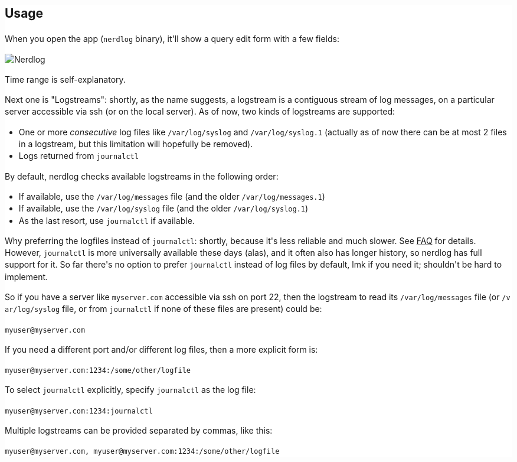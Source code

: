 ## Usage

When you open the app (`nerdlog` binary), it'll show a query edit form with a
few fields:

![Nerdlog](images/nerdlog_query_edit_form.png)

Time range is self-explanatory.

Next one is "Logstreams": shortly, as the name suggests, a logstream is a
contiguous stream of log messages, on a particular server accessible via ssh
(or on the local server).
As of now, two kinds of logstreams are supported:

- One or more _consecutive_ log files like `/var/log/syslog` and
  `/var/log/syslog.1` (actually as of now there can be at most 2 files in a
  logstream, but this limitation will hopefully be removed).
- Logs returned from `journalctl`

By default, nerdlog checks available logstreams in the following order:

- If available, use the `/var/log/messages` file (and the older `/var/log/messages.1`)
- If available, use the `/var/log/syslog` file (and the older `/var/log/syslog.1`)
- As the last resort, use `journalctl` if available.

Why preferring the logfiles instead of `journalctl`: shortly, because it's less
reliable and much slower. See
[FAQ](./docs/faq.md#why-does-nerdlog-default-to-log-files-instead-of-journalctl)
for details. However, `journalctl` is more universally available these days
(alas), and it often also has longer history, so nerdlog has full support for
it. So far there's no option to prefer `journalctl` instead of log files by
default, lmk if you need it; shouldn't be hard to implement.

So if you have a server like `myserver.com` accessible via ssh on port 22, then
the logstream to read its `/var/log/messages` file (or `/var/log/syslog` file,
or from `journalctl` if none of these files are present) could be:

```
myuser@myserver.com
```

If you need a different port and/or different log files, then a more explicit
form is:

```
myuser@myserver.com:1234:/some/other/logfile
```

To select `journalctl` explicitly, specify `journalctl` as the log file:

```
myuser@myserver.com:1234:journalctl
```

Multiple logstreams can be provided separated by commas, like this:

```
myuser@myserver.com, myuser@myserver.com:1234:/some/other/logfile
```
